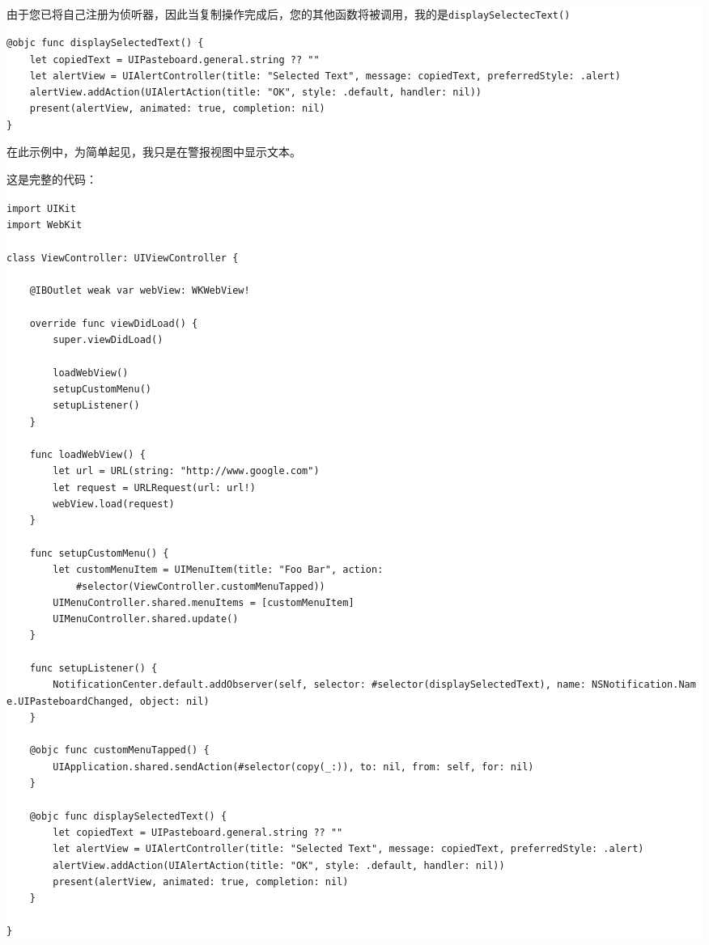 由于您已将自己注册为侦听器，因此当复制操作完成后，您的其他函数将被调用，我的是`displaySelectecText()`

```
@objc func displaySelectedText() {
    let copiedText = UIPasteboard.general.string ?? ""
    let alertView = UIAlertController(title: "Selected Text", message: copiedText, preferredStyle: .alert)
    alertView.addAction(UIAlertAction(title: "OK", style: .default, handler: nil))
    present(alertView, animated: true, completion: nil)
} 
```

在此示例中，为简单起见，我只是在警报视图中显示文本。

这是完整的代码：

```
import UIKit
import WebKit

class ViewController: UIViewController {

    @IBOutlet weak var webView: WKWebView!

    override func viewDidLoad() {
        super.viewDidLoad()

        loadWebView()
        setupCustomMenu()
        setupListener()
    }

    func loadWebView() {
        let url = URL(string: "http://www.google.com")
        let request = URLRequest(url: url!)
        webView.load(request)
    }

    func setupCustomMenu() {
        let customMenuItem = UIMenuItem(title: "Foo Bar", action:
            #selector(ViewController.customMenuTapped))
        UIMenuController.shared.menuItems = [customMenuItem]
        UIMenuController.shared.update()
    }

    func setupListener() {
        NotificationCenter.default.addObserver(self, selector: #selector(displaySelectedText), name: NSNotification.Name.UIPasteboardChanged, object: nil)
    }

    @objc func customMenuTapped() {
        UIApplication.shared.sendAction(#selector(copy(_:)), to: nil, from: self, for: nil)
    }

    @objc func displaySelectedText() {
        let copiedText = UIPasteboard.general.string ?? ""
        let alertView = UIAlertController(title: "Selected Text", message: copiedText, preferredStyle: .alert)
        alertView.addAction(UIAlertAction(title: "OK", style: .default, handler: nil))
        present(alertView, animated: true, completion: nil)
    }

} 
```
